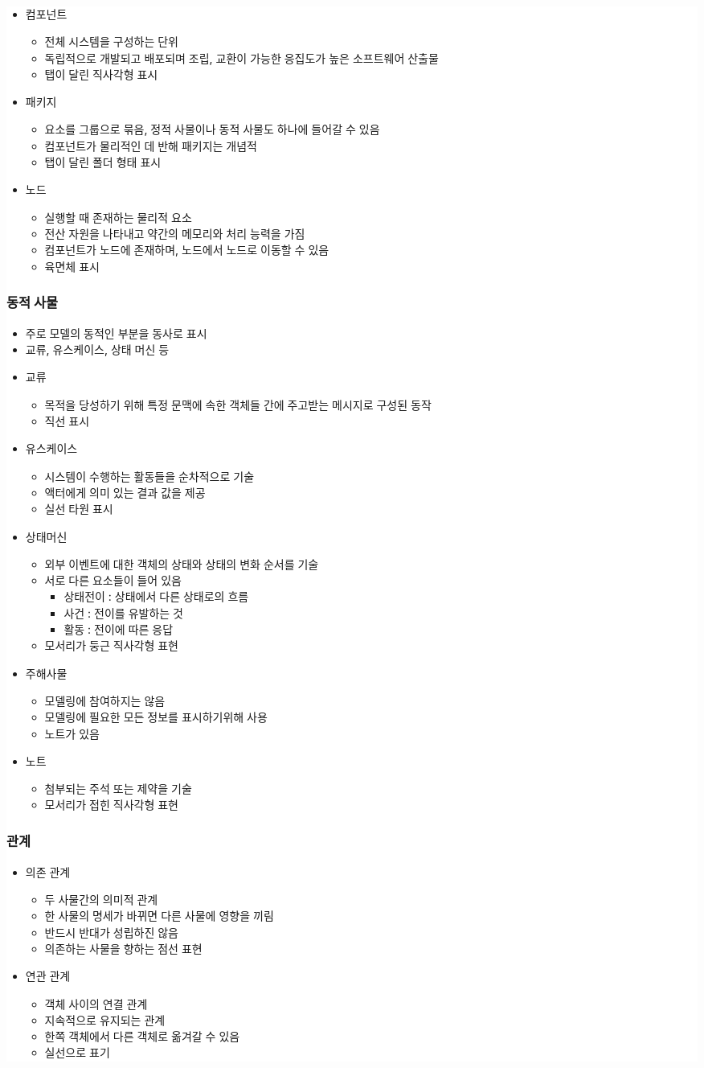 * 컴포넌트
  * 전체 시스템을 구성하는 단위
  * 독립적으로 개발되고 배포되며 조립, 교환이 가능한 응집도가 높은 소프트웨어 산출물
  * 탭이 달린 직사각형 표시
  
* 패키지
  * 요소를 그룹으로 묶음, 정적 사물이나 동적 사물도 하나에 들어갈 수 있음
  * 컴포넌트가 물리적인 데 반해 패키지는 개념적
  * 탭이 달린 폴더 형태 표시

* 노드
  * 실행할 때 존재하는 물리적 요소
  * 전산 자원을 나타내고 약간의 메모리와 처리 능력을 가짐
  * 컴포넌트가 노드에 존재하며, 노드에서 노드로 이동할 수 있음
  * 육면체 표시

### 동적 사물
- 주로 모델의 동적인 부분을 동사로 표시
- 교류, 유스케이스, 상태 머신 등

* 교류
  * 목적을 당성하기 위해 특정 문맥에 속한 객체들 간에 주고받는 메시지로 구성된 동작
  * 직선 표시

* 유스케이스
  * 시스템이 수행하는 활동들을 순차적으로 기술
  * 액터에게 의미 있는 결과 값을 제공
  * 실선 타원 표시

* 상태머신
  * 외부 이벤트에 대한 객체의 상태와 상태의 변화 순서를 기술
  * 서로 다른 요소들이 들어 있음
    * 상태전이 : 상태에서 다른 상태로의 흐름
    * 사건 : 전이를 유발하는 것
    * 활동 : 전이에 따른 응답
  * 모서리가 둥근 직사각형 표현

* 주해사물
  * 모델링에 참여하지는 않음
  * 모델링에 필요한 모든 정보를 표시하기위해 사용
  * 노트가 있음

* 노트
  * 첨부되는 주석 또는 제약을 기술
  * 모서리가 접힌 직사각형 표현

### 관계

* 의존 관계
  * 두 사물간의 의미적 관계
  * 한 사물의 명세가 바뀌면 다른 사물에 영향을 끼림
  * 반드시 반대가 성립하진 않음
  * 의존하는 사물을 향하는 점선 표현

* 연관 관계
  * 객체 사이의 연결 관계
  * 지속적으로 유지되는 관계
  * 한쪽 객체에서 다른 객체로 옮겨갈 수 있음
  * 실선으로 표기
